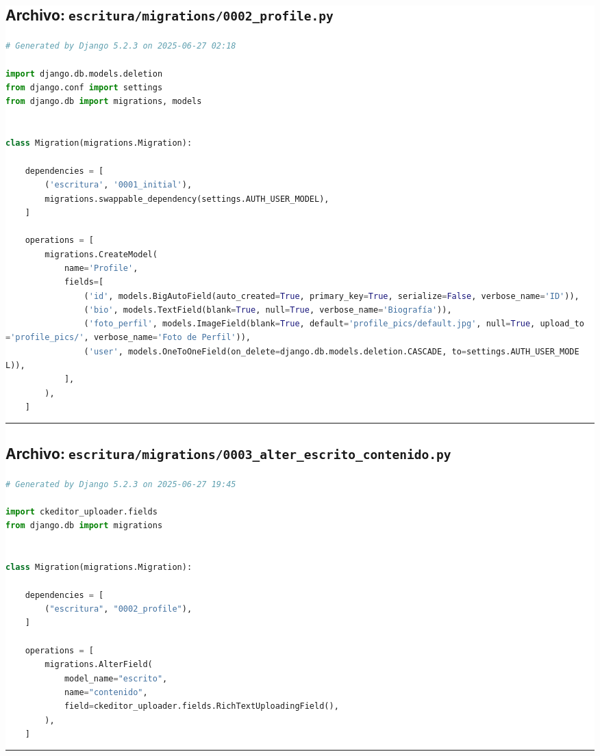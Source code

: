 
## Archivo: `escritura/migrations/0002_profile.py`

```python
# Generated by Django 5.2.3 on 2025-06-27 02:18

import django.db.models.deletion
from django.conf import settings
from django.db import migrations, models


class Migration(migrations.Migration):

    dependencies = [
        ('escritura', '0001_initial'),
        migrations.swappable_dependency(settings.AUTH_USER_MODEL),
    ]

    operations = [
        migrations.CreateModel(
            name='Profile',
            fields=[
                ('id', models.BigAutoField(auto_created=True, primary_key=True, serialize=False, verbose_name='ID')),
                ('bio', models.TextField(blank=True, null=True, verbose_name='Biografía')),
                ('foto_perfil', models.ImageField(blank=True, default='profile_pics/default.jpg', null=True, upload_to='profile_pics/', verbose_name='Foto de Perfil')),
                ('user', models.OneToOneField(on_delete=django.db.models.deletion.CASCADE, to=settings.AUTH_USER_MODEL)),
            ],
        ),
    ]

```

---

## Archivo: `escritura/migrations/0003_alter_escrito_contenido.py`

```python
# Generated by Django 5.2.3 on 2025-06-27 19:45

import ckeditor_uploader.fields
from django.db import migrations


class Migration(migrations.Migration):

    dependencies = [
        ("escritura", "0002_profile"),
    ]

    operations = [
        migrations.AlterField(
            model_name="escrito",
            name="contenido",
            field=ckeditor_uploader.fields.RichTextUploadingField(),
        ),
    ]

```

---